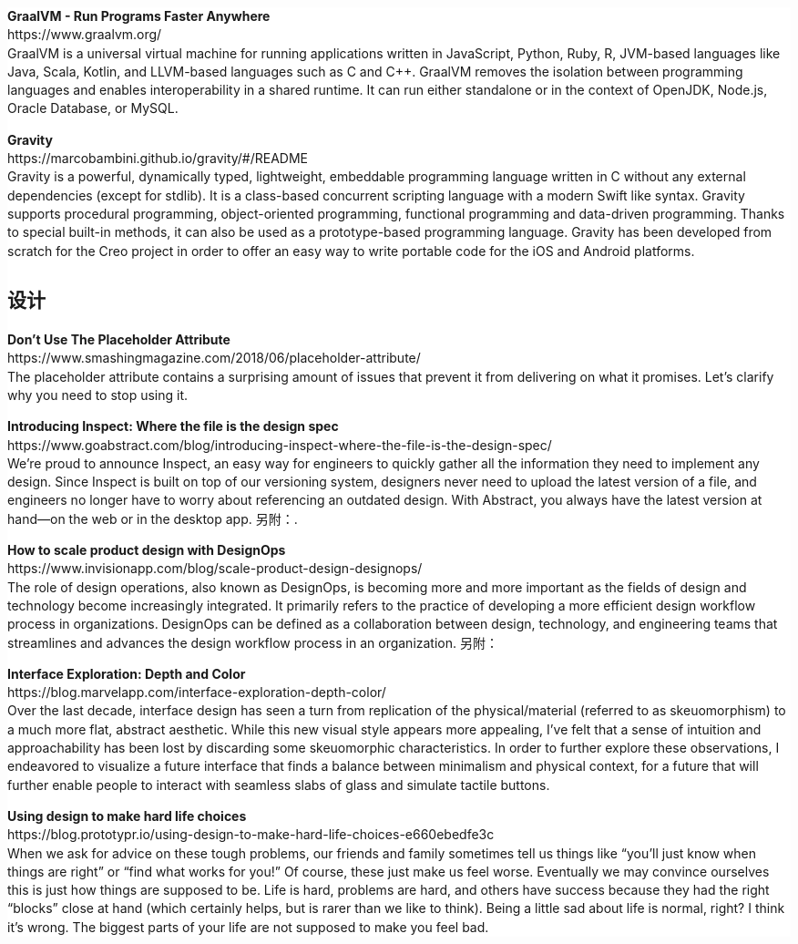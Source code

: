 <p><strong>GraalVM - Run Programs Faster Anywhere</strong><br />
https://www.graalvm.org/<br />
GraalVM is a universal virtual machine for running applications written in JavaScript, Python, Ruby, R, JVM-based languages like Java, Scala, Kotlin, and LLVM-based languages such as C and C++. GraalVM removes the isolation between programming languages and enables interoperability in a shared runtime. It can run either standalone or in the context of OpenJDK, Node.js, Oracle Database, or MySQL.</p>

<p><strong>Gravity</strong><br />
https://marcobambini.github.io/gravity/#/README<br />
Gravity is a powerful, dynamically typed, lightweight, embeddable programming language written in C without any external dependencies (except for stdlib). It is a class-based concurrent scripting language with a modern Swift like syntax. Gravity supports procedural programming, object-oriented programming, functional programming and data-driven programming. Thanks to special built-in methods, it can also be used as a prototype-based programming language. Gravity has been developed from scratch for the Creo project in order to offer an easy way to write portable code for the iOS and Android platforms.</p>

<h2 id="section-3">设计</h2>

<p><strong>Don’t Use The Placeholder Attribute</strong><br />
https://www.smashingmagazine.com/2018/06/placeholder-attribute/<br />
The placeholder attribute contains a surprising amount of issues that prevent it from delivering on what it promises. Let’s clarify why you need to stop using it.</p>

<p><strong>Introducing Inspect: Where the file is the design spec</strong><br />
https://www.goabstract.com/blog/introducing-inspect-where-the-file-is-the-design-spec/<br />
We’re proud to announce Inspect, an easy way for engineers to quickly gather all the information they need to implement any design. Since Inspect is built on top of our versioning system, designers never need to upload the latest version of a file, and engineers no longer have to worry about referencing an outdated design. With Abstract, you always have the latest version at hand—on the web or in the desktop app. 另附：.</p>

<p><strong>How to scale product design with DesignOps</strong><br />
https://www.invisionapp.com/blog/scale-product-design-designops/<br />
The role of design operations, also known as DesignOps, is becoming more and more important as the fields of design and technology become increasingly integrated. It primarily refers to the practice of developing a more efficient design workflow process in organizations. DesignOps can be defined as a collaboration between design, technology, and engineering teams that streamlines and advances the design workflow process in an organization. 另附：</p>

<p><strong>Interface Exploration: Depth and Color</strong><br />
https://blog.marvelapp.com/interface-exploration-depth-color/<br />
Over the last decade, interface design has seen a turn from replication of the physical/material (referred to as skeuomorphism) to a much more flat, abstract aesthetic. While this new visual style appears more appealing, I’ve felt that a sense of intuition and approachability has been lost by discarding some skeuomorphic characteristics. In order to further explore these observations, I endeavored to visualize a future interface that finds a balance between minimalism and physical context, for a future that will further enable people to interact with seamless slabs of glass and simulate tactile buttons.</p>

<p><strong>Using design to make hard life choices</strong><br />
https://blog.prototypr.io/using-design-to-make-hard-life-choices-e660ebedfe3c<br />
When we ask for advice on these tough problems, our friends and family sometimes tell us things like “you’ll just know when things are right” or “find what works for you!” Of course, these just make us feel worse. Eventually we may convince ourselves this is just how things are supposed to be. Life is hard, problems are hard, and others have success because they had the right “blocks” close at hand (which certainly helps, but is rarer than we like to think). Being a little sad about life is normal, right? I think it’s wrong. The biggest parts of your life are not supposed to make you feel bad.</p>
